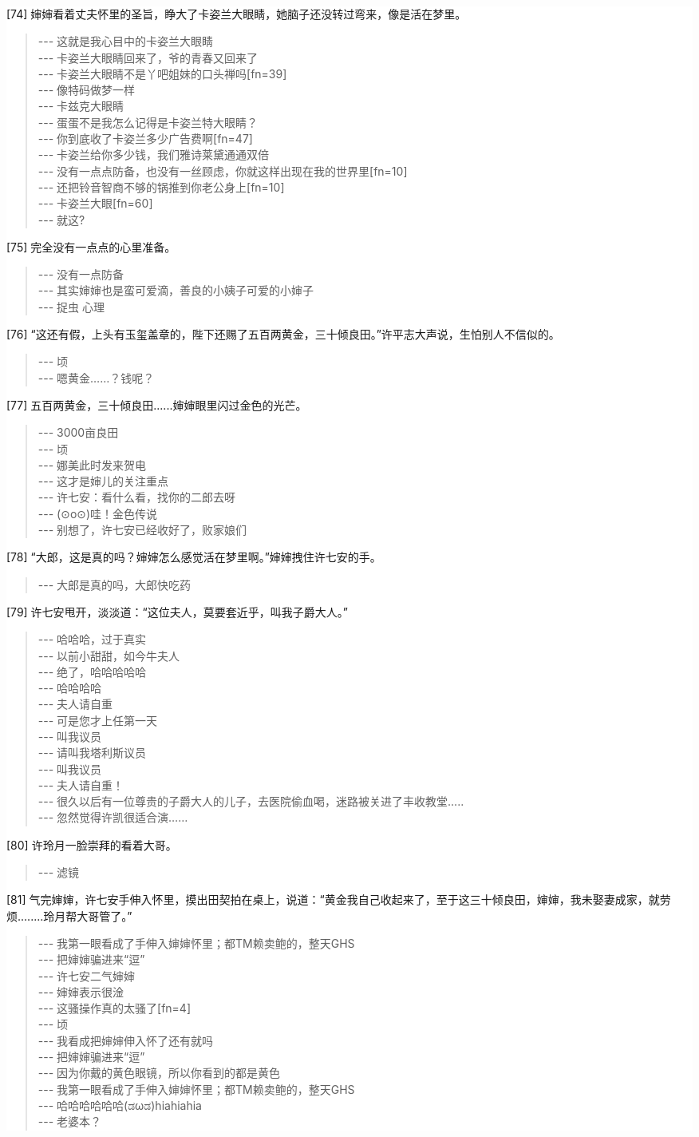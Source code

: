 [74] 婶婶看着丈夫怀里的圣旨，睁大了卡姿兰大眼睛，她脑子还没转过弯来，像是活在梦里。
>--- 这就是我心目中的卡姿兰大眼睛<br>
>--- 卡姿兰大眼睛回来了，爷的青春又回来了<br>
>--- 卡姿兰大眼睛不是丫吧姐妹的口头禅吗[fn=39]<br>
>--- 像特码做梦一样<br>
>--- 卡兹克大眼睛<br>
>--- 蛋蛋不是我怎么记得是卡姿兰特大眼睛？<br>
>--- 你到底收了卡姿兰多少广告费啊[fn=47]<br>
>--- 卡姿兰给你多少钱，我们雅诗莱黛通通双倍<br>
>--- 没有一点点防备，也没有一丝顾虑，你就这样出现在我的世界里[fn=10]<br>
>--- 还把铃音智商不够的锅推到你老公身上[fn=10]<br>
>--- 卡姿兰大眼[fn=60]<br>
>--- 就这?<br>

[75] 完全没有一点点的心里准备。
>--- 没有一点防备<br>
>--- 其实婶婶也是蛮可爱滴，善良的小姨子可爱的小婶子<br>
>--- 捉虫 心理<br>

[76] “这还有假，上头有玉玺盖章的，陛下还赐了五百两黄金，三十倾良田。”许平志大声说，生怕别人不信似的。
>--- 顷<br>
>--- 嗯黄金……？钱呢？<br>

[77] 五百两黄金，三十倾良田......婶婶眼里闪过金色的光芒。
>--- 3000亩良田<br>
>--- 顷<br>
>--- 娜美此时发来贺电<br>
>--- 这才是婶儿的关注重点<br>
>--- 许七安：看什么看，找你的二郎去呀<br>
>--- (⊙o⊙)哇！金色传说<br>
>--- 别想了，许七安已经收好了，败家娘们<br>

[78] “大郎，这是真的吗？婶婶怎么感觉活在梦里啊。”婶婶拽住许七安的手。
>--- 大郎是真的吗，大郎快吃药<br>

[79] 许七安甩开，淡淡道：“这位夫人，莫要套近乎，叫我子爵大人。”
>--- 哈哈哈，过于真实<br>
>--- 以前小甜甜，如今牛夫人<br>
>--- 绝了，哈哈哈哈哈<br>
>--- 哈哈哈哈<br>
>--- 夫人请自重<br>
>--- 可是您才上任第一天<br>
>--- 叫我议员<br>
>--- 请叫我塔利斯议员<br>
>--- 叫我议员<br>
>--- 夫人请自重！<br>
>--- 很久以后有一位尊贵的子爵大人的儿子，去医院偷血喝，迷路被关进了丰收教堂.....<br>
>--- 忽然觉得许凯很适合演……<br>

[80] 许玲月一脸崇拜的看着大哥。
>--- 滤镜<br>

[81] 气完婶婶，许七安手伸入怀里，摸出田契拍在桌上，说道：“黄金我自己收起来了，至于这三十倾良田，婶婶，我未娶妻成家，就劳烦........玲月帮大哥管了。”
>--- 我第一眼看成了手伸入婶婶怀里；都TM赖卖鲍的，整天GHS<br>
>--- 把婶婶骗进来“逗”<br>
>--- 许七安二气婶婶<br>
>--- 婶婶表示很淦<br>
>--- 这骚操作真的太骚了[fn=4]<br>
>--- 顷<br>
>--- 我看成把婶婶伸入怀了还有就吗<br>
>--- 把婶婶骗进来“逗”<br>
>--- 因为你戴的黄色眼镜，所以你看到的都是黄色<br>
>--- 我第一眼看成了手伸入婶婶怀里；都TM赖卖鲍的，整天GHS<br>
>--- 哈哈哈哈哈哈(ಡωಡ)hiahiahia<br>
>--- 老婆本？<br>
